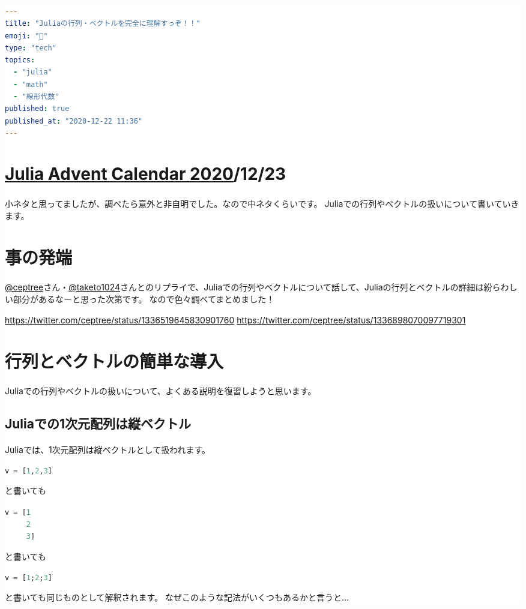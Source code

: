 ```yaml
---
title: "Juliaの行列・ベクトルを完全に理解すっぞ！！"
emoji: "📏"
type: "tech"
topics:
  - "julia"
  - "math"
  - "線形代数"
published: true
published_at: "2020-12-22 11:36"
---
```


# [Julia Advent Calendar 2020](https://qiita.com/advent-calendar/2020/julia)/12/23

小ネタと思ってましたが、調べたら意外と非自明でした。なので中ネタくらいです。
Juliaでの行列やベクトルの扱いについて書いていきます。

# 事の発端
[@ceptree](https://twitter.com/ceptree)さん・[@taketo1024](https://twitter.com/taketo1024)さんとのリプライで、Juliaでの行列やベクトルについて話して、Juliaの行列とベクトルの詳細は紛らわしい部分があるなーと思った次第です。
なので色々調べてまとめました！

https://twitter.com/ceptree/status/1336519645830901760
https://twitter.com/ceptree/status/1336898070097719301

# 行列とベクトルの簡単な導入
Juliaでの行列やベクトルの扱いについて、よくある説明を復習しようと思います。

## Juliaでの1次元配列は縦ベクトル
Juliaでは、1次元配列は縦ベクトルとして扱われます。
```julia
v = [1,2,3]
```
と書いても
```julia
v = [1
     2
     3]
```
と書いても
```julia
v = [1;2;3]
```
と書いても同じものとして解釈されます。
なぜこのような記法がいくつもあるかと言うと...
